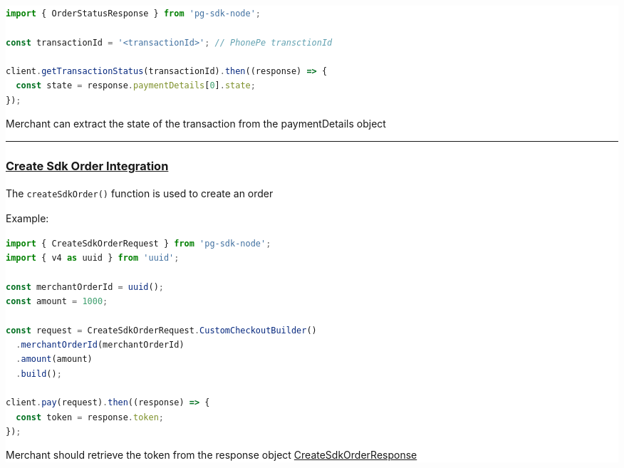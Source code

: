 ```javascript
import { OrderStatusResponse } from 'pg-sdk-node';

const transactionId = '<transactionId>'; // PhonePe transctionId

client.getTransactionStatus(transactionId).then((response) => {
  const state = response.paymentDetails[0].state;
});
```

Merchant can extract the state of the transaction from the paymentDetails object

---

### [Create Sdk Order Integration](#create-sdk-order)

The `createSdkOrder()` function is used to create an order

Example:

```javascript
import { CreateSdkOrderRequest } from 'pg-sdk-node';
import { v4 as uuid } from 'uuid';

const merchantOrderId = uuid();
const amount = 1000;

const request = CreateSdkOrderRequest.CustomCheckoutBuilder()
  .merchantOrderId(merchantOrderId)
  .amount(amount)
  .build();

client.pay(request).then((response) => {
  const token = response.token;
});
```

Merchant should retrieve the token from the response object [CreateSdkOrderResponse](#createsdkorderresponse-properties)